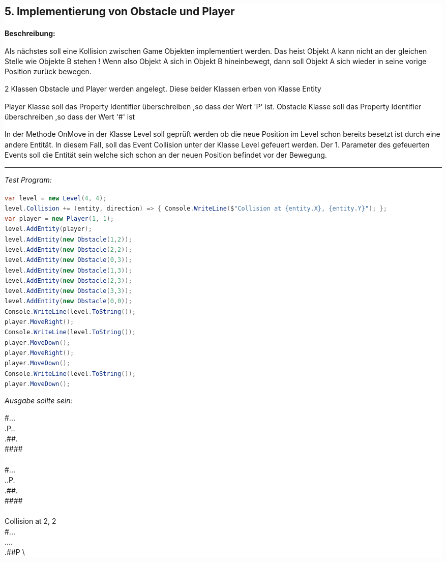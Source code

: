 <div class="page-break"></div>


## 5. Implementierung von Obstacle und Player

**Beschreibung:**

Als nächstes soll eine Kollision zwischen Game Objekten implementiert werden.
Das heist Objekt A kann nicht an der gleichen Stelle wie Objekte B stehen !
Wenn also Objekt A sich in Objekt B hineinbewegt, dann soll Objekt A sich wieder in seine vorige Position zurück bewegen.

2 Klassen Obstacle und Player werden angelegt. Diese beider Klassen erben von Klasse Entity

Player Klasse soll das Property Identifier überschreiben ,so dass der Wert 'P' ist.
Obstacle Klasse soll das Property Identifier überschreiben ,so dass der Wert '#' ist

In der Methode OnMove in der Klasse Level soll geprüft werden ob die neue Position im Level schon bereits besetzt ist durch eine
andere Entität. In diesem Fall, soll das Event Collision unter der Klasse Level gefeuert werden. 
Der 1. Parameter des gefeuerten Events soll die Entität sein welche sich schon an der neuen Position befindet vor der Bewegung.

---

*Test Program:*

```C#
var level = new Level(4, 4);
level.Collision += (entity, direction) => { Console.WriteLine($"Collision at {entity.X}, {entity.Y}"); };
var player = new Player(1, 1);
level.AddEntity(player);
level.AddEntity(new Obstacle(1,2));
level.AddEntity(new Obstacle(2,2));
level.AddEntity(new Obstacle(0,3));
level.AddEntity(new Obstacle(1,3));
level.AddEntity(new Obstacle(2,3));
level.AddEntity(new Obstacle(3,3));
level.AddEntity(new Obstacle(0,0));
Console.WriteLine(level.ToString());
player.MoveRight();
Console.WriteLine(level.ToString());
player.MoveDown();
player.MoveRight();
player.MoveDown();
Console.WriteLine(level.ToString());
player.MoveDown();
```


<div class="page-break"></div>

*Ausgabe sollte sein:*

\#... \
.P.. \
.\#\#. \
\#\#\#\# \
\
#... \
..P. \
.##. \
\#\#\#\# \
\
Collision at 2, 2 \
#... \
.... \
.##P \